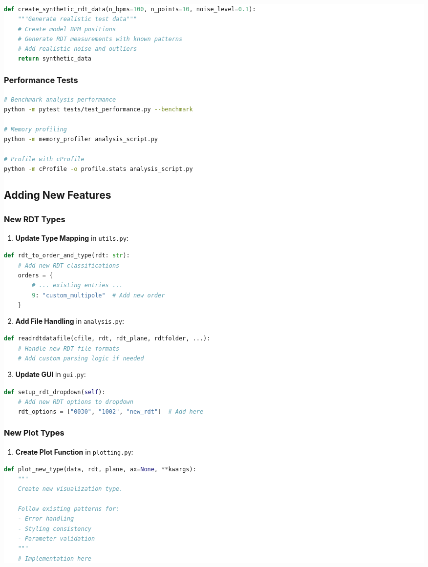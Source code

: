 ```python
def create_synthetic_rdt_data(n_bpms=100, n_points=10, noise_level=0.1):
    """Generate realistic test data"""
    # Create model BPM positions
    # Generate RDT measurements with known patterns
    # Add realistic noise and outliers
    return synthetic_data
```

### Performance Tests

```bash
# Benchmark analysis performance
python -m pytest tests/test_performance.py --benchmark

# Memory profiling
python -m memory_profiler analysis_script.py

# Profile with cProfile
python -m cProfile -o profile.stats analysis_script.py
```

## Adding New Features

### New RDT Types

1. **Update Type Mapping** in `utils.py`:
```python
def rdt_to_order_and_type(rdt: str):
    # Add new RDT classifications
    orders = {
        # ... existing entries ...
        9: "custom_multipole"  # Add new order
    }
```

2. **Add File Handling** in `analysis.py`:
```python
def readrdtdatafile(cfile, rdt, rdt_plane, rdtfolder, ...):
    # Handle new RDT file formats
    # Add custom parsing logic if needed
```

3. **Update GUI** in `gui.py`:
```python
def setup_rdt_dropdown(self):
    # Add new RDT options to dropdown
    rdt_options = ["0030", "1002", "new_rdt"]  # Add here
```

### New Plot Types

1. **Create Plot Function** in `plotting.py`:
```python
def plot_new_type(data, rdt, plane, ax=None, **kwargs):
    """
    Create new visualization type.
    
    Follow existing patterns for:
    - Error handling
    - Styling consistency  
    - Parameter validation
    """
    # Implementation here
```
